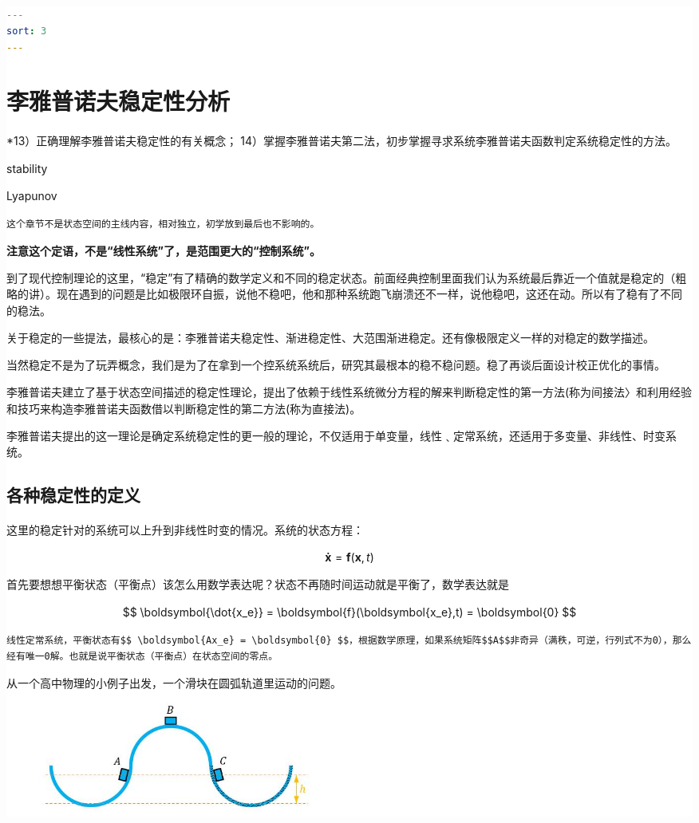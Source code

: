 ```yaml
---
sort: 3
---
```

# 李雅普诺夫稳定性分析

*13）正确理解李雅普诺夫稳定性的有关概念；
14）掌握李雅普诺夫第二法，初步掌握寻求系统李雅普诺夫函数判定系统稳定性的方法。

stability

Lyapunov

```tip
这个章节不是状态空间的主线内容，相对独立，初学放到最后也不影响的。
```

**注意这个定语，不是“线性系统”了，是范围更大的“控制系统”。**

到了现代控制理论的这里，“稳定”有了精确的数学定义和不同的稳定状态。前面经典控制里面我们认为系统最后靠近一个值就是稳定的（粗略的讲）。现在遇到的问题是比如极限环自振，说他不稳吧，他和那种系统跑飞崩溃还不一样，说他稳吧，这还在动。所以有了稳有了不同的稳法。

关于稳定的一些提法，最核心的是：李雅普诺夫稳定性、渐进稳定性、大范围渐进稳定。还有像极限定义一样的对稳定的数学描述。

当然稳定不是为了玩弄概念，我们是为了在拿到一个控系统系统后，研究其最根本的稳不稳问题。稳了再谈后面设计校正优化的事情。

李雅普诺夫建立了基于状态空间描述的稳定性理论，提出了依赖于线性系统微分方程的解来判断稳定性的第一方法(称为间接法〉和利用经验和技巧来构造李雅普诺夫函数借以判断稳定性的第二方法(称为直接法)。

李雅普诺夫提出的这一理论是确定系统稳定性的更一般的理论，不仅适用于单变量，线性﹑定常系统，还适用于多变量、非线性、时变系统。


## 各种稳定性的定义

这里的稳定针对的系统可以上升到非线性时变的情况。系统的状态方程：

$$ \boldsymbol{\dot{x}} = \boldsymbol{f}(\boldsymbol{x},t) $$


首先要想想平衡状态（平衡点）该怎么用数学表达呢？状态不再随时间运动就是平衡了，数学表达就是

$$ \boldsymbol{\dot{x_e}} = \boldsymbol{f}(\boldsymbol{x_e},t) = \boldsymbol{0} $$

```danger
线性定常系统，平衡状态有$$ \boldsymbol{Ax_e} = \boldsymbol{0} $$，根据数学原理，如果系统矩阵$$A$$非奇异（满秩，可逆，行列式不为0），那么经有唯一0解。也就是说平衡状态（平衡点）在状态空间的零点。
```

从一个高中物理的小例子出发，一个滑块在圆弧轨道里运动的问题。

<figure>
    <img src="./images/稳定性举例.jpg" width=350 >
</figure>
